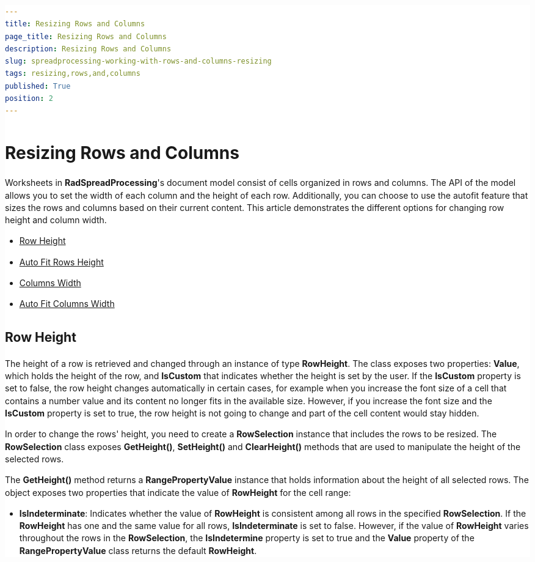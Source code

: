 ```yaml
---
title: Resizing Rows and Columns
page_title: Resizing Rows and Columns
description: Resizing Rows and Columns
slug: spreadprocessing-working-with-rows-and-columns-resizing
tags: resizing,rows,and,columns
published: True
position: 2
---
```


# Resizing Rows and Columns



Worksheets in __RadSpreadProcessing__'s document model consist of cells organized in rows and columns. The API of the model allows you to set the width of each column and the height of each row. Additionally, you can choose to use the autofit feature that sizes the rows and columns based on their current content. This article demonstrates the different options for changing row height and column width.
      

* [Row Height](#row-height)

* [Auto Fit Rows Height](#auto-fit-rows-height)

* [Columns Width](#columns-width)

* [Auto Fit Columns Width](#auto-fit-columns-width)

## Row Height

The height of a row is retrieved and changed through an instance of type __RowHeight__. The class exposes two properties: __Value__, which holds the height of the row, and __IsCustom__ that indicates whether the height is set by the user. If the __IsCustom__ property is set to false, the row height changes automatically in certain cases, for example when you increase the font size of a cell that contains a number value and its content no longer fits in the available size. However, if you increase the font size and the __IsCustom__ property is set to true, the row height is not going to change and part of the cell content would stay hidden.
        

In order to change the rows' height, you need to create a __RowSelection__ instance that includes the rows to be resized. The __RowSelection__ class exposes __GetHeight()__, __SetHeight()__ and __ClearHeight()__ methods that are used to manipulate the height of the selected rows.
        

The __GetHeight()__ method returns a __RangePropertyValue<RowHeight>__ instance that holds information about the height of all selected rows. The object exposes two properties that indicate the value of __RowHeight__ for the cell range:
        

* __IsIndeterminate__: Indicates whether the value of __RowHeight__ is consistent among all rows in the specified __RowSelection__. If the __RowHeight__ has one and the same value for all rows, __IsIndeterminate__ is set to false. However, if the value of __RowHeight__ varies throughout the rows in the __RowSelection__, the __IsIndetermine__ property is set to true and the __Value__ property of the __RangePropertyValue<T>__ class returns the default __RowHeight__.
            